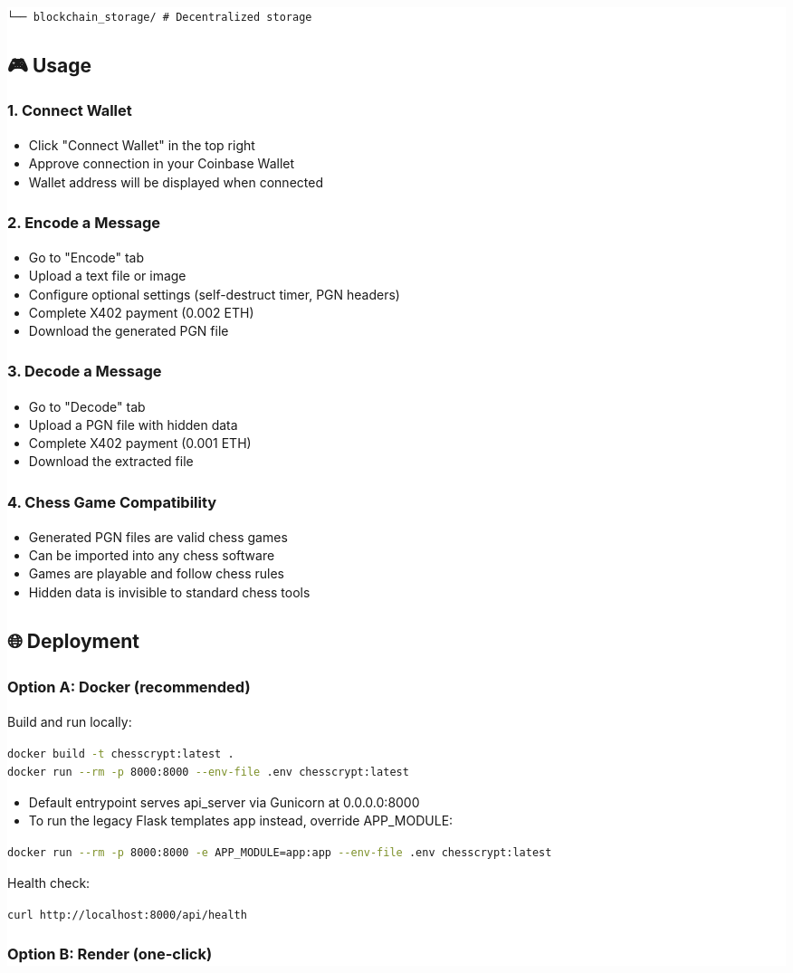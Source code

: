 ```
└── blockchain_storage/ # Decentralized storage
```

## 🎮 Usage

### 1. Connect Wallet
- Click "Connect Wallet" in the top right
- Approve connection in your Coinbase Wallet
- Wallet address will be displayed when connected

### 2. Encode a Message
- Go to "Encode" tab
- Upload a text file or image
- Configure optional settings (self-destruct timer, PGN headers)
- Complete X402 payment (0.002 ETH)
- Download the generated PGN file

### 3. Decode a Message
- Go to "Decode" tab
- Upload a PGN file with hidden data
- Complete X402 payment (0.001 ETH)
- Download the extracted file

### 4. Chess Game Compatibility
- Generated PGN files are valid chess games
- Can be imported into any chess software
- Games are playable and follow chess rules
- Hidden data is invisible to standard chess tools

## 🌐 Deployment

### Option A: Docker (recommended)

Build and run locally:
```bash
docker build -t chesscrypt:latest .
docker run --rm -p 8000:8000 --env-file .env chesscrypt:latest
```

- Default entrypoint serves api_server via Gunicorn at 0.0.0.0:8000
- To run the legacy Flask templates app instead, override APP_MODULE:
```bash
docker run --rm -p 8000:8000 -e APP_MODULE=app:app --env-file .env chesscrypt:latest
```

Health check:
```bash
curl http://localhost:8000/api/health
```

### Option B: Render (one-click)
